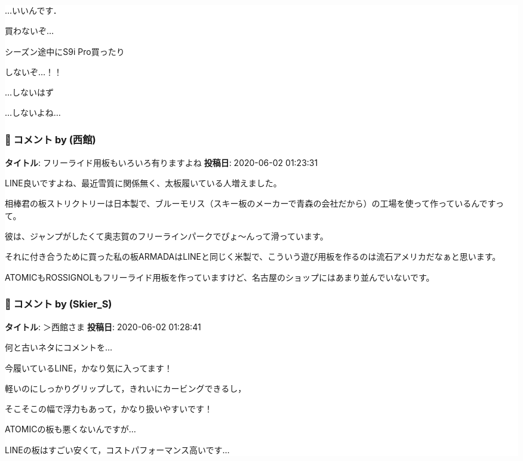 
…いいんです．

買わないぞ…

シーズン途中にS9i Pro買ったり

しないぞ…！！



…しないはず



…しないよね…

### 💬 コメント by (西館)
**タイトル**: フリーライド用板もいろいろ有りますよね
**投稿日**: 2020-06-02 01:23:31

LINE良いですよね、最近雪質に関係無く、太板履いている人増えました。



相棒君の板ストリクトリーは日本製で、ブルーモリス（スキー板のメーカーで青森の会社だから）の工場を使って作っているんですって。

彼は、ジャンプがしたくて奥志賀のフリーラインパークでぴょ～んって滑っています。

それに付き合うために買った私の板ARMADAはLINEと同じく米製で、こういう遊び用板を作るのは流石アメリカだなぁと思います。



ATOMICもROSSIGNOLもフリーライド用板を作っていますけど、名古屋のショップにはあまり並んでいないです。

### 💬 コメント by (Skier_S)
**タイトル**: ＞西館さま
**投稿日**: 2020-06-02 01:28:41

何と古いネタにコメントを…

今履いているLINE，かなり気に入ってます！

軽いのにしっかりグリップして，きれいにカービングできるし，

そこそこの幅で浮力もあって，かなり扱いやすいです！

ATOMICの板も悪くないんですが…

LINEの板はすごい安くて，コストパフォーマンス高いです…

